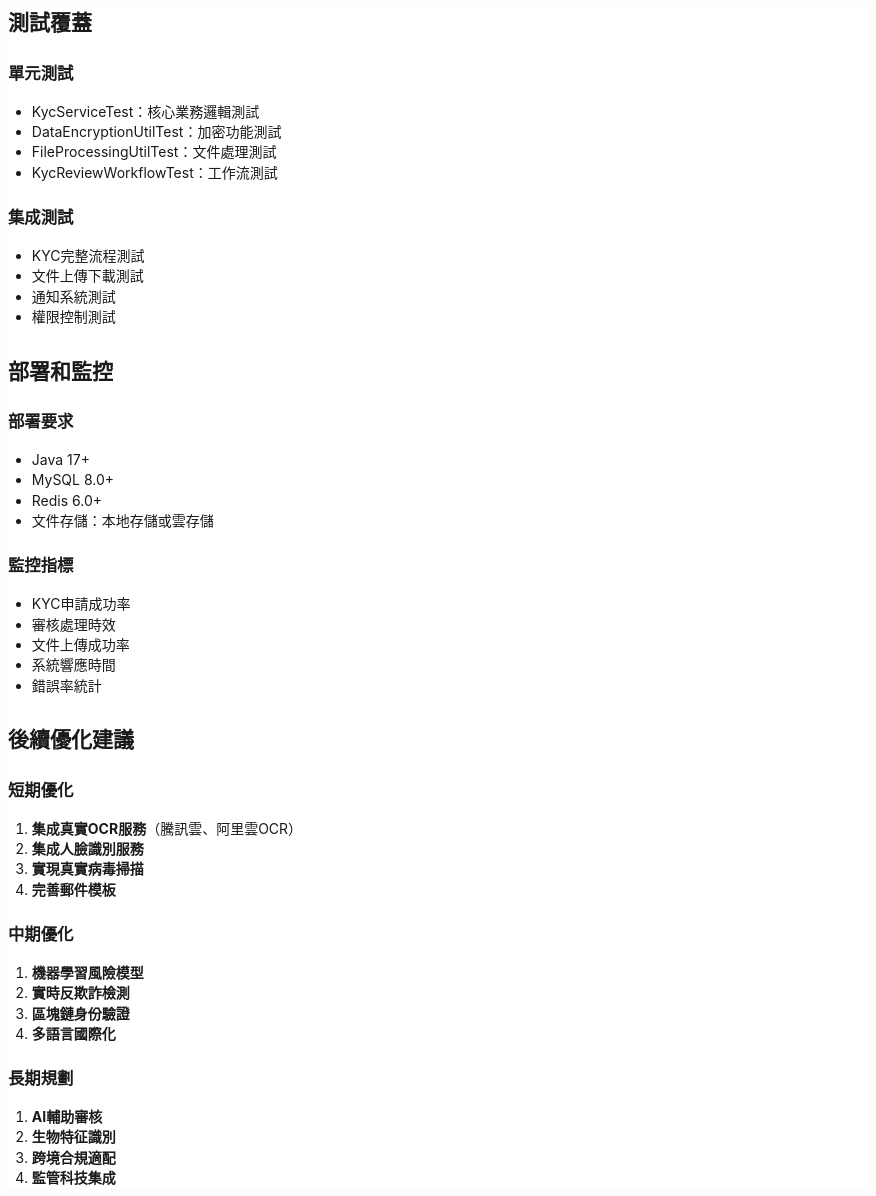 ## 測試覆蓋

### 單元測試
- KycServiceTest：核心業務邏輯測試
- DataEncryptionUtilTest：加密功能測試
- FileProcessingUtilTest：文件處理測試
- KycReviewWorkflowTest：工作流測試

### 集成測試
- KYC完整流程測試
- 文件上傳下載測試
- 通知系統測試
- 權限控制測試

## 部署和監控

### 部署要求
- Java 17+
- MySQL 8.0+
- Redis 6.0+
- 文件存儲：本地存儲或雲存儲

### 監控指標
- KYC申請成功率
- 審核處理時效
- 文件上傳成功率
- 系統響應時間
- 錯誤率統計

## 後續優化建議

### 短期優化
1. **集成真實OCR服務**（騰訊雲、阿里雲OCR）
2. **集成人臉識別服務**
3. **實現真實病毒掃描**
4. **完善郵件模板**

### 中期優化
1. **機器學習風險模型**
2. **實時反欺詐檢測**
3. **區塊鏈身份驗證**
4. **多語言國際化**

### 長期規劃
1. **AI輔助審核**
2. **生物特征識別**
3. **跨境合規適配**
4. **監管科技集成**
